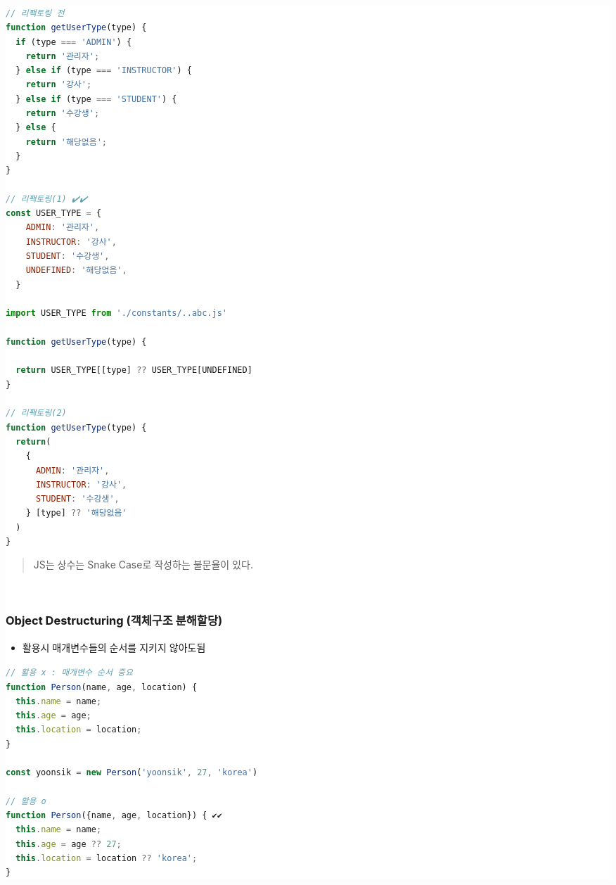 ```js
// 리팩토링 전
function getUserType(type) {
  if (type === 'ADMIN') {
    return '관리자';
  } else if (type === 'INSTRUCTOR') {
    return '강사';
  } else if (type === 'STUDENT') {
    return '수강생';
  } else {
    return '해당없음';
  }
}

// 리팩토링(1) ✔️✔️
const USER_TYPE = {
    ADMIN: '관리자',
    INSTRUCTOR: '강사',
    STUDENT: '수강생',
    UNDEFINED: '해당없음',
  }

import USER_TYPE from './constants/..abc.js'

function getUserType(type) {
  
  return USER_TYPE[[type] ?? USER_TYPE[UNDEFINED]
}

// 리팩토링(2)
function getUserType(type) {
  return(
    {
      ADMIN: '관리자',
      INSTRUCTOR: '강사',
      STUDENT: '수강생',
    } [type] ?? '해당없음'
  )
}
```

> JS는 상수는 Snake Case로 작성하는 불문율이 있다.

​    

### Object Destructuring (객체구조 분해할당)

- 활용시 매개변수들의 순서를 지키지 않아도됨

```js
// 활용 x : 매개변수 순서 중요
function Person(name, age, location) {
  this.name = name;
  this.age = age;
  this.location = location;
}

const yoonsik = new Person('yoonsik', 27, 'korea')

// 활용 o
function Person({name, age, location}) { ✔️✔️
  this.name = name;
  this.age = age ?? 27;
  this.location = location ?? 'korea';
}

```